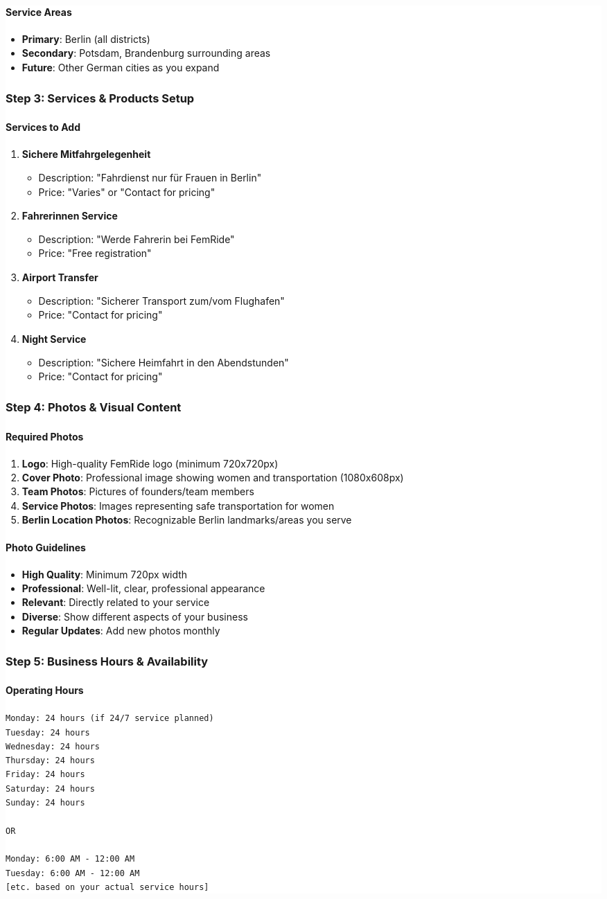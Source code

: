 #### **Service Areas**
- **Primary**: Berlin (all districts)
- **Secondary**: Potsdam, Brandenburg surrounding areas
- **Future**: Other German cities as you expand

### **Step 3: Services & Products Setup**

#### **Services to Add**
1. **Sichere Mitfahrgelegenheit**
   - Description: "Fahrdienst nur für Frauen in Berlin"
   - Price: "Varies" or "Contact for pricing"

2. **Fahrerinnen Service**
   - Description: "Werde Fahrerin bei FemRide"
   - Price: "Free registration"

3. **Airport Transfer**
   - Description: "Sicherer Transport zum/vom Flughafen"
   - Price: "Contact for pricing"

4. **Night Service**
   - Description: "Sichere Heimfahrt in den Abendstunden"
   - Price: "Contact for pricing"

### **Step 4: Photos & Visual Content**

#### **Required Photos**
1. **Logo**: High-quality FemRide logo (minimum 720x720px)
2. **Cover Photo**: Professional image showing women and transportation (1080x608px)
3. **Team Photos**: Pictures of founders/team members
4. **Service Photos**: Images representing safe transportation for women
5. **Berlin Location Photos**: Recognizable Berlin landmarks/areas you serve

#### **Photo Guidelines**
- **High Quality**: Minimum 720px width
- **Professional**: Well-lit, clear, professional appearance
- **Relevant**: Directly related to your service
- **Diverse**: Show different aspects of your business
- **Regular Updates**: Add new photos monthly

### **Step 5: Business Hours & Availability**

#### **Operating Hours**
```
Monday: 24 hours (if 24/7 service planned)
Tuesday: 24 hours
Wednesday: 24 hours
Thursday: 24 hours
Friday: 24 hours
Saturday: 24 hours
Sunday: 24 hours

OR

Monday: 6:00 AM - 12:00 AM
Tuesday: 6:00 AM - 12:00 AM
[etc. based on your actual service hours]
```
